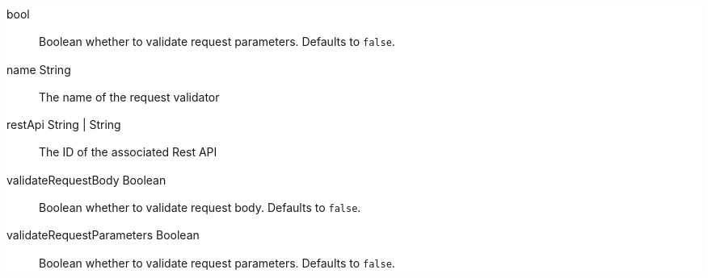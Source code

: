 </span>
        <span class="property-indicator"></span>
        <span class="property-type">bool</span>
    </dt>
    <dd><p>Boolean whether to validate request parameters. Defaults to <code>false</code>.</p>
</dd></dl>
</pulumi-choosable>
</div>

<div>
<pulumi-choosable type="language" values="java">
<dl class="resources-properties"><dt class="property-optional"
            title="Optional">
        <span id="state_name_java">
<a data-swiftype-name="resource-property" data-swiftype-type="text" href="#state_name_java" style="color: inherit; text-decoration: inherit;">name</a>
</span>
        <span class="property-indicator"></span>
        <span class="property-type">String</span>
    </dt>
    <dd><p>The name of the request validator</p>
</dd><dt class="property-optional"
            title="Optional">
        <span id="state_restapi_java">
<a data-swiftype-name="resource-property" data-swiftype-type="text" href="#state_restapi_java" style="color: inherit; text-decoration: inherit;">rest<wbr>Api</a>
</span>
        <span class="property-indicator"></span>
        <span class="property-type">String | String</span>
    </dt>
    <dd><p>The ID of the associated Rest API</p>
</dd><dt class="property-optional"
            title="Optional">
        <span id="state_validaterequestbody_java">
<a data-swiftype-name="resource-property" data-swiftype-type="text" href="#state_validaterequestbody_java" style="color: inherit; text-decoration: inherit;">validate<wbr>Request<wbr>Body</a>
</span>
        <span class="property-indicator"></span>
        <span class="property-type">Boolean</span>
    </dt>
    <dd><p>Boolean whether to validate request body. Defaults to <code>false</code>.</p>
</dd><dt class="property-optional"
            title="Optional">
        <span id="state_validaterequestparameters_java">
<a data-swiftype-name="resource-property" data-swiftype-type="text" href="#state_validaterequestparameters_java" style="color: inherit; text-decoration: inherit;">validate<wbr>Request<wbr>Parameters</a>
</span>
        <span class="property-indicator"></span>
        <span class="property-type">Boolean</span>
    </dt>
    <dd><p>Boolean whether to validate request parameters. Defaults to <code>false</code>.</p>
</dd></dl>
</pulumi-choosable>
</div>
